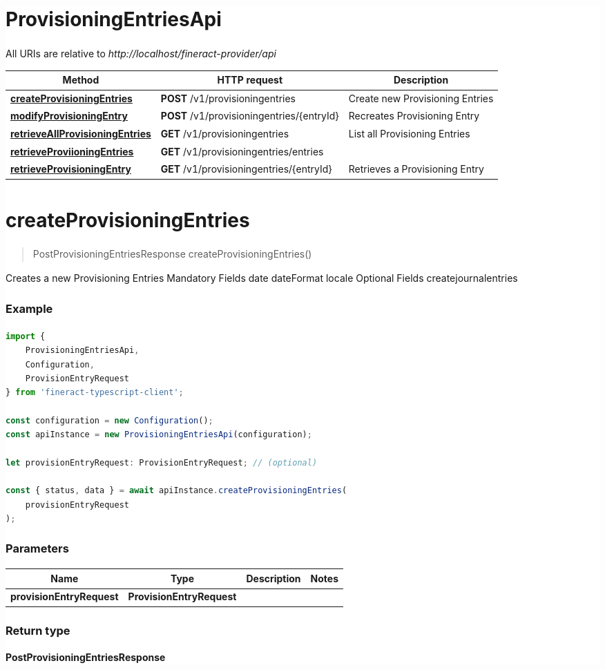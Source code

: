 # ProvisioningEntriesApi

All URIs are relative to *http://localhost/fineract-provider/api*

|Method | HTTP request | Description|
|------------- | ------------- | -------------|
|[**createProvisioningEntries**](#createprovisioningentries) | **POST** /v1/provisioningentries | Create new Provisioning Entries|
|[**modifyProvisioningEntry**](#modifyprovisioningentry) | **POST** /v1/provisioningentries/{entryId} | Recreates Provisioning Entry|
|[**retrieveAllProvisioningEntries**](#retrieveallprovisioningentries) | **GET** /v1/provisioningentries | List all Provisioning Entries|
|[**retrieveProviioningEntries**](#retrieveproviioningentries) | **GET** /v1/provisioningentries/entries | |
|[**retrieveProvisioningEntry**](#retrieveprovisioningentry) | **GET** /v1/provisioningentries/{entryId} | Retrieves a Provisioning Entry|

# **createProvisioningEntries**
> PostProvisioningEntriesResponse createProvisioningEntries()

Creates a new Provisioning Entries  Mandatory Fields date dateFormat locale Optional Fields createjournalentries

### Example

```typescript
import {
    ProvisioningEntriesApi,
    Configuration,
    ProvisionEntryRequest
} from 'fineract-typescript-client';

const configuration = new Configuration();
const apiInstance = new ProvisioningEntriesApi(configuration);

let provisionEntryRequest: ProvisionEntryRequest; // (optional)

const { status, data } = await apiInstance.createProvisioningEntries(
    provisionEntryRequest
);
```

### Parameters

|Name | Type | Description  | Notes|
|------------- | ------------- | ------------- | -------------|
| **provisionEntryRequest** | **ProvisionEntryRequest**|  | |


### Return type

**PostProvisioningEntriesResponse**
